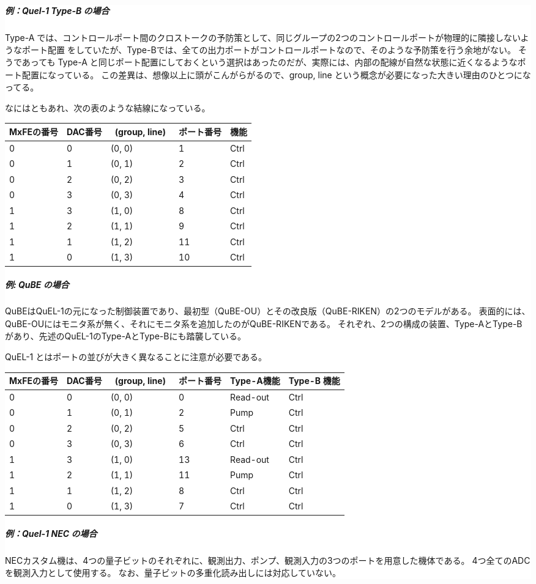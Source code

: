##### 例：Quel-1 Type-B の場合
Type-A では、コントロールポート間のクロストークの予防策として、同じグループの2つのコントロールポートが物理的に隣接しないようなポート配置
をしていたが、Type-Bでは、全ての出力ポートがコントロールポートなので、そのような予防策を行う余地がない。
そうであっても Type-A と同じポート配置にしておくという選択はあったのだが、実際には、内部の配線が自然な状態に近くなるようなポート配置になっている。
この差異は、想像以上に頭がこんがらがるので、group, line という概念が必要になった大きい理由のひとつになってる。

なにはともあれ、次の表のような結線になっている。

| MxFEの番号 | DAC番号 | (group, line)　 | ポート番号 | 機能   |
|-----------|--------|----------------|-------|------|
| 0       | 0     | (0, 0)         | 1     | Ctrl |
| 0       | 1     | (0, 1)         | 2     | Ctrl |
| 0       | 2     | (0, 2)         | 3     | Ctrl |
| 0       | 3     | (0, 3)         | 4     | Ctrl |
| 1       | 3     | (1, 0)         | 8     | Ctrl |
| 1       | 2     | (1, 1)         | 9     | Ctrl |
| 1       | 1     | (1, 2)         | 11    | Ctrl |
| 1       | 0     | (1, 3)         | 10    | Ctrl |

##### 例: QuBE の場合
QuBEはQuEL-1の元になった制御装置であり、最初型（QuBE-OU）とその改良版（QuBE-RIKEN）の2つのモデルがある。
表面的には、QuBE-OUにはモニタ系が無く、それにモニタ系を追加したのがQuBE-RIKENである。
それぞれ、2つの構成の装置、Type-AとType-B があり、先述のQuEL-1のType-AとType-Bにも踏襲している。

QuEL-1 とはポートの並びが大きく異なることに注意が必要である。

| MxFEの番号 | DAC番号 | (group, line)　 | ポート番号 | Type-A機能 | Type-B 機能 |
|-----------|--------|----------------|-------|----------|-----------|
| 0       | 0     | (0, 0)         | 0     | Read-out | Ctrl      |
| 0       | 1     | (0, 1)         | 2     | Pump     | Ctrl      |
| 0       | 2     | (0, 2)         | 5     | Ctrl     | Ctrl      |
| 0       | 3     | (0, 3)         | 6     | Ctrl     | Ctrl      |
| 1       | 3     | (1, 0)         | 13    | Read-out | Ctrl      |
| 1       | 2     | (1, 1)         | 11    | Pump     | Ctrl      |
| 1       | 1     | (1, 2)         | 8     | Ctrl     | Ctrl      |
| 1       | 0     | (1, 3)         | 7     | Ctrl     | Ctrl      |

##### 例：Quel-1 NEC の場合
NECカスタム機は、4つの量子ビットのそれぞれに、観測出力、ポンプ、観測入力の3つのポートを用意した機体である。
4つ全てのADCを観測入力として使用する。
なお、量子ビットの多重化読み出しには対応していない。
